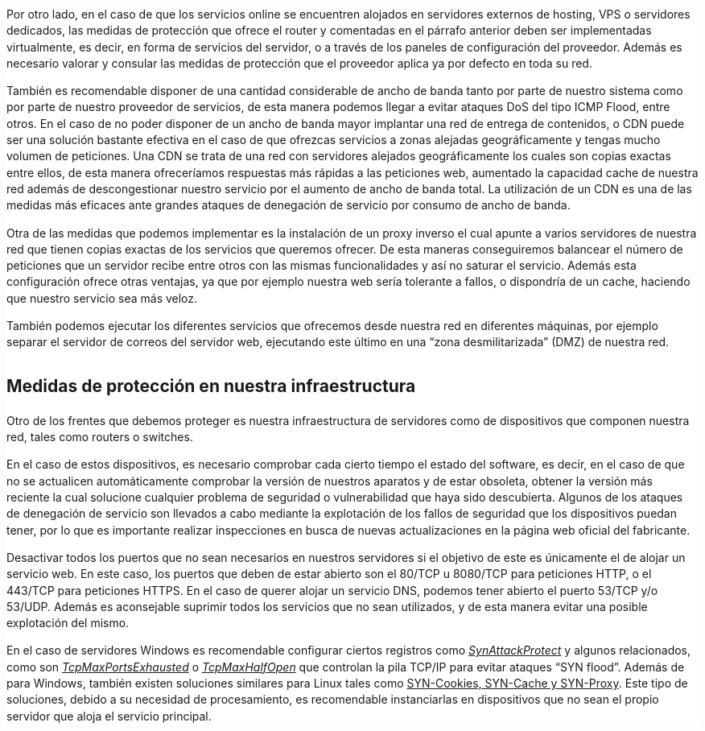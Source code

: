 Por otro lado, en el caso de que los servicios online se encuentren alojados en servidores externos de hosting, VPS o servidores dedicados, las medidas de protección que ofrece el router y comentadas en el párrafo anterior deben ser implementadas virtualmente, es decir, en forma de servicios del servidor, o a través de los paneles de configuración del proveedor. Además es necesario valorar y consular las medidas de protección que el proveedor aplica ya por defecto en toda su red.

También es recomendable disponer de una cantidad considerable de ancho de banda tanto por parte de nuestro sistema como por parte de nuestro proveedor de servicios, de esta manera podemos llegar a evitar ataques DoS del tipo ICMP Flood, entre otros. En el caso de no poder disponer de un ancho de banda mayor implantar una red de entrega de contenidos, o CDN puede ser una solución bastante efectiva en el caso de que ofrezcas servicios a zonas alejadas geográficamente y tengas mucho volumen de peticiones. Una CDN se trata de una red con servidores alejados geográficamente los cuales son copias exactas entre ellos, de esta manera ofreceríamos respuestas más rápidas a las peticiones web, aumentado la capacidad cache de nuestra red además de descongestionar nuestro servicio por el aumento de ancho de banda total. La utilización de un CDN es una de las medidas más eficaces ante grandes ataques de denegación de servicio por consumo de ancho de banda.

Otra de las medidas que podemos implementar es la instalación de un proxy inverso el cual apunte a varios servidores de nuestra red que tienen copias exactas de los servicios que queremos ofrecer. De esta maneras conseguiremos balancear el número de peticiones que un servidor recibe entre otros con las mismas funcionalidades y así no saturar el servicio. Además esta configuración ofrece otras ventajas, ya que por ejemplo nuestra web sería tolerante a fallos, o dispondría de un cache, haciendo que nuestro servicio sea más veloz.

También podemos ejecutar los diferentes servicios que ofrecemos desde nuestra red en diferentes máquinas, por ejemplo separar el servidor de correos del servidor web, ejecutando este último en una “zona desmilitarizada” (DMZ) de nuestra red.

 

## Medidas de protección en nuestra infraestructura

Otro de los frentes que debemos proteger es nuestra infraestructura de servidores como de dispositivos que componen nuestra red, tales como routers o switches.

En el caso de estos dispositivos, es necesario comprobar cada cierto tiempo el estado del software, es decir, en el caso de que no se actualicen automáticamente comprobar la versión de nuestros aparatos y de estar obsoleta, obtener la versión más reciente la cual solucione cualquier problema de seguridad o vulnerabilidad que haya sido descubierta. Algunos de los ataques de denegación de servicio son llevados a cabo mediante la explotación de los fallos de seguridad que los dispositivos puedan tener, por lo que es importante realizar inspecciones en busca de nuevas actualizaciones en la página web oficial del fabricante.

Desactivar todos los puertos que no sean necesarios en nuestros servidores si el objetivo de este es únicamente el de alojar un servicio web. En este caso, los puertos que deben de estar abierto son el 80/TCP u 8080/TCP para peticiones HTTP, o el 443/TCP para peticiones HTTPS. En el caso de querer alojar un servicio DNS, podemos tener abierto el puerto 53/TCP y/o 53/UDP. Además es aconsejable suprimir todos los servicios que no sean utilizados, y de esta manera evitar una posible explotación del mismo.

En el caso de servidores Windows es recomendable configurar ciertos registros como [*SynAttackProtect*](https://technet.microsoft.com/en-us/library/cc938202.aspx) y algunos relacionados, como son [*TcpMaxPortsExhausted*](https://docs.microsoft.com/en-us/previous-versions/windows/it-pro/windows-2000-server/cc938214(v=technet.10)) o [*TcpMaxHalfOpen*](https://technet.microsoft.com/en-us/library/cc938212.aspx) que controlan la pila TCP/IP para evitar ataques “SYN flood”. Además de para Windows, también existen soluciones similares para Linux tales como [SYN-Cookies, SYN-Cache y SYN-Proxy](https://security.stackexchange.com/questions/46756/what-is-the-difference-between-syn-cookie-syn-cache-and-syn-proxy). Este tipo de soluciones, debido a su necesidad de procesamiento, es recomendable instanciarlas en dispositivos que no sean el propio servidor que aloja el servicio principal.
